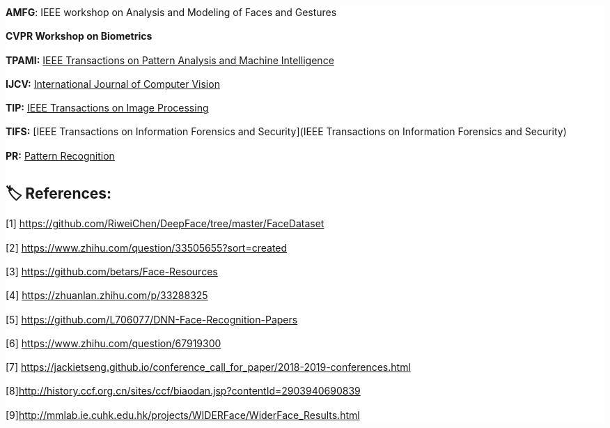 **AMFG**: IEEE workshop on Analysis and Modeling of Faces and Gestures

**CVPR Workshop on Biometrics**

**TPAMI:** [IEEE Transactions on Pattern Analysis and Machine Intelligence](https://ieeexplore.ieee.org/xpl/RecentIssue.jsp?punumber=34)

**IJCV:** [International Journal of Computer Vision](https://link.springer.com/journal/11263) 

**TIP:** [IEEE Transactions on Image Processing](https://ieeexplore.ieee.org/xpl/RecentIssue.jsp?punumber=83)

**TIFS:** [IEEE Transactions on Information Forensics and Security](IEEE Transactions on Information Forensics and Security)

**PR:** [Pattern Recognition](https://www.journals.elsevier.com/pattern-recognition/)

## 🏷 References:

[1] <https://github.com/RiweiChen/DeepFace/tree/master/FaceDataset>

[2] <https://www.zhihu.com/question/33505655?sort=created>

[3] https://github.com/betars/Face-Resources

[4] https://zhuanlan.zhihu.com/p/33288325

[5] https://github.com/L706077/DNN-Face-Recognition-Papers

[6] https://www.zhihu.com/question/67919300

[7] https://jackietseng.github.io/conference_call_for_paper/2018-2019-conferences.html

[8]http://history.ccf.org.cn/sites/ccf/biaodan.jsp?contentId=2903940690839

[9]http://mmlab.ie.cuhk.edu.hk/projects/WIDERFace/WiderFace_Results.html





